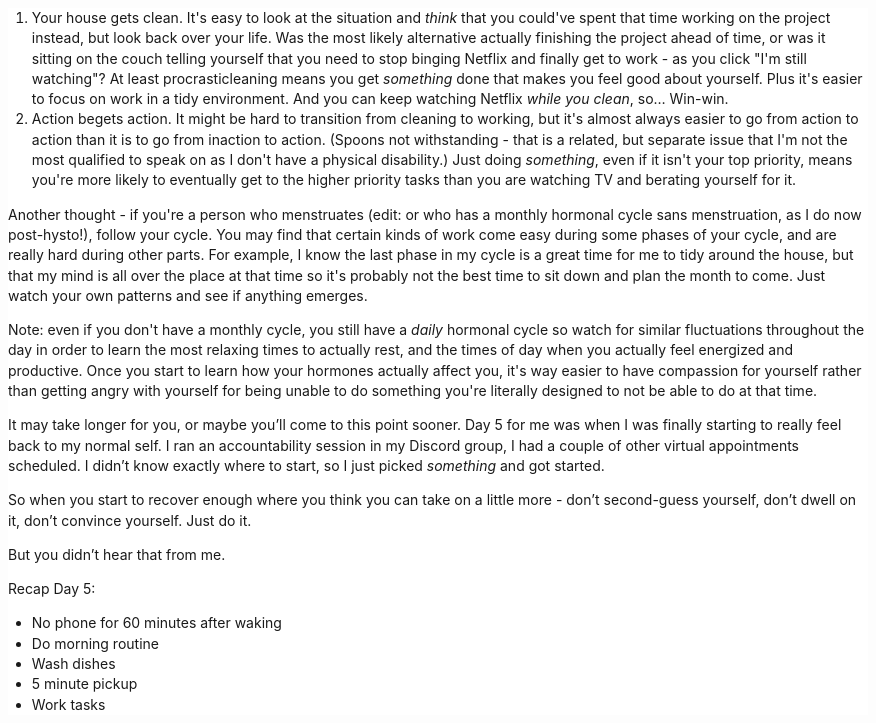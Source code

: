 1) Your house gets clean. It's easy to look at the situation and _think_ that you could've spent that time working on the project instead, but look back over your life. Was the most likely alternative actually finishing the project ahead of time, or was it sitting on the couch telling yourself that you need to stop binging Netflix and finally get to work - as you click "I'm still watching"? At least procrasticleaning means you get _something_ done that makes you feel good about yourself. Plus it's easier to focus on work in a tidy environment. And you can keep watching Netflix _while you clean_, so… Win-win.  
2) Action begets action. It might be hard to transition from cleaning to working, but it's almost always easier to go from action to action than it is to go from inaction to action. (Spoons not withstanding - that is a related, but separate issue that I'm not the most qualified to speak on as I don't have a physical disability.) Just doing _something_, even if it isn't your top priority, means you're more likely to eventually get to the higher priority tasks than you are watching TV and berating yourself for it.

Another thought - if you're a person who menstruates (edit: or who has a monthly hormonal cycle sans menstruation, as I do now post-hysto!), follow your cycle. You may find that certain kinds of work come easy during some phases of your cycle, and are really hard during other parts. For example, I know the last phase in my cycle is a great time for me to tidy around the house, but that my mind is all over the place at that time so it's probably not the best time to sit down and plan the month to come. Just watch your own patterns and see if anything emerges.

Note: even if you don't have a monthly cycle, you still have a _daily_ hormonal cycle so watch for similar fluctuations throughout the day in order to learn the most relaxing times to actually rest, and the times of day when you actually feel energized and productive. Once you start to learn how your hormones actually affect you, it's way easier to have compassion for yourself rather than getting angry with yourself for being unable to do something you're literally designed to not be able to do at that time.

It may take longer for you, or maybe you’ll come to this point sooner. Day 5 for me was when I was finally starting to really feel back to my normal self. I ran an accountability session in my Discord group, I had a couple of other virtual appointments scheduled. I didn’t know exactly where to start, so I just picked _something_ and got started.

So when you start to recover enough where you think you can take on a little more - don’t second-guess yourself, don’t dwell on it, don’t convince yourself. Just do it.

But you didn’t hear that from me.

Recap Day 5:

- No phone for 60 minutes after waking
- Do morning routine
- Wash dishes
- 5 minute pickup
- Work tasks

